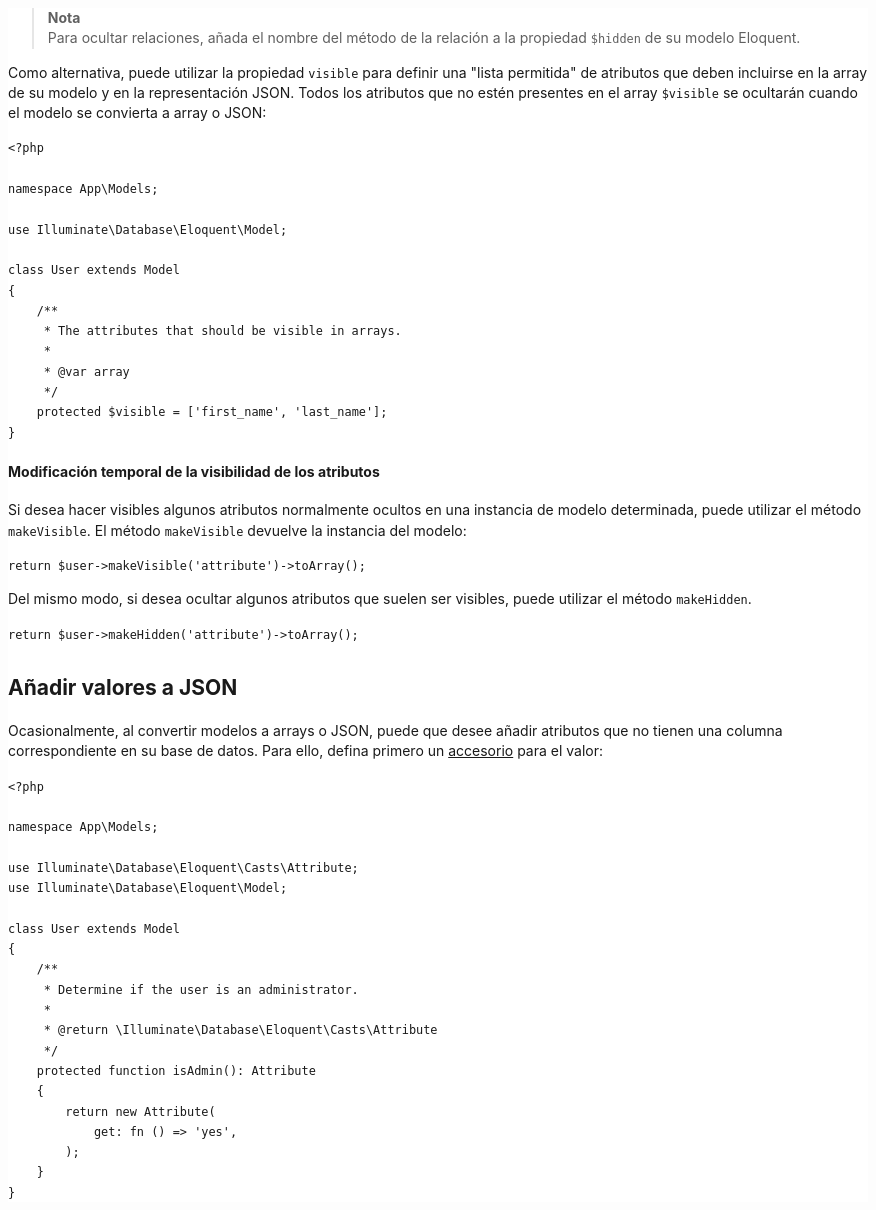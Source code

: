 > **Nota**  
> Para ocultar relaciones, añada el nombre del método de la relación a la propiedad `$hidden` de su modelo Eloquent.

Como alternativa, puede utilizar la propiedad `visible` para definir una "lista permitida" de atributos que deben incluirse en la array de su modelo y en la representación JSON. Todos los atributos que no estén presentes en el array `$visible` se ocultarán cuando el modelo se convierta a array o JSON:

    <?php

    namespace App\Models;

    use Illuminate\Database\Eloquent\Model;

    class User extends Model
    {
        /**
         * The attributes that should be visible in arrays.
         *
         * @var array
         */
        protected $visible = ['first_name', 'last_name'];
    }

[]()

#### Modificación temporal de la visibilidad de los atributos

Si desea hacer visibles algunos atributos normalmente ocultos en una instancia de modelo determinada, puede utilizar el método `makeVisible`. El método `makeVisible` devuelve la instancia del modelo:

    return $user->makeVisible('attribute')->toArray();

Del mismo modo, si desea ocultar algunos atributos que suelen ser visibles, puede utilizar el método `makeHidden`.

    return $user->makeHidden('attribute')->toArray();

[]()

## Añadir valores a JSON

Ocasionalmente, al convertir modelos a arrays o JSON, puede que desee añadir atributos que no tienen una columna correspondiente en su base de datos. Para ello, defina primero un [accesorio](/docs/%7B%7Bversion%7D%7D/eloquent-mutators) para el valor:

    <?php

    namespace App\Models;

    use Illuminate\Database\Eloquent\Casts\Attribute;
    use Illuminate\Database\Eloquent\Model;

    class User extends Model
    {
        /**
         * Determine if the user is an administrator.
         *
         * @return \Illuminate\Database\Eloquent\Casts\Attribute
         */
        protected function isAdmin(): Attribute
        {
            return new Attribute(
                get: fn () => 'yes',
            );
        }
    }
